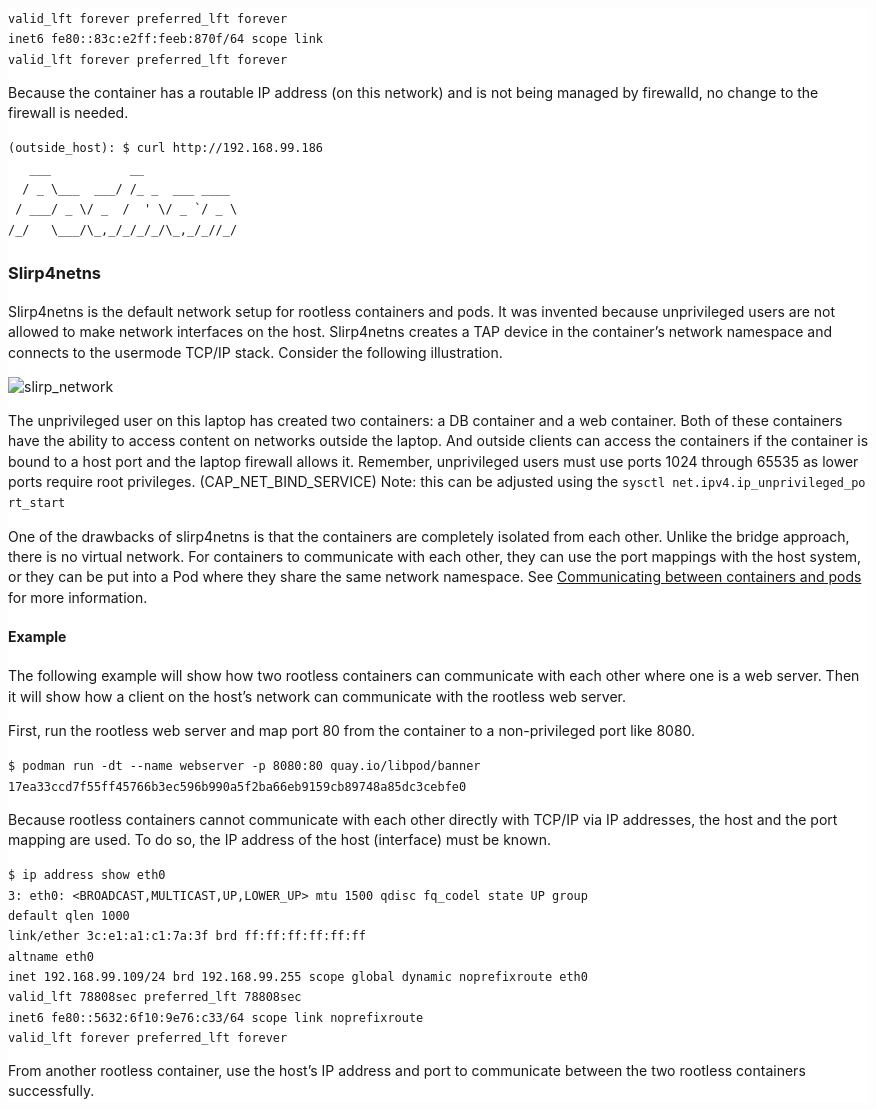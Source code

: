 ```
valid_lft forever preferred_lft forever
inet6 fe80::83c:e2ff:feeb:870f/64 scope link
valid_lft forever preferred_lft forever
```
Because the container has a routable IP address (on this network) and is not being
managed by firewalld, no change to the firewall is needed.
```
(outside_host): $ curl http://192.168.99.186
   ___           __
  / _ \___  ___/ /_ _  ___ ____
 / ___/ _ \/ _  /  ' \/ _ `/ _ \
/_/   \___/\_,_/_/_/_/\_,_/_//_/
```



### Slirp4netns

Slirp4netns is the default network setup for rootless containers and pods.  It was
invented because unprivileged users are not allowed to make network interfaces on
the host.  Slirp4netns creates a TAP device in the container’s network namespace
and connects to the usermode TCP/IP stack.  Consider the following illustration.

![slirp_network](podman_rootless_default.png)

The unprivileged user on this laptop has created two containers: a DB container and
a web container.  Both of these containers have the ability to access content on
networks outside the laptop.  And outside clients can access the containers if the
container is bound to a host port and the laptop firewall allows it.  Remember, unprivileged
users must use ports 1024 through 65535 as lower ports require root privileges. (CAP_NET_BIND_SERVICE)
Note: this can be adjusted using the `sysctl net.ipv4.ip_unprivileged_port_start`

One of the drawbacks of slirp4netns is that the containers are completely isolated
from each other.  Unlike the bridge approach, there is no virtual network.  For containers
to communicate with each other, they can use the port mappings with the host system,
or they can be put into a Pod where they share the same network namespace. See [Communicating
between containers and pods](#Communicating-between-containers-and-pods) for more information.

#### Example

The following example will show how two rootless containers can communicate with
each other where one is a web server.  Then it will show how a client on the host’s
network can communicate with the rootless web server.

First, run the rootless web server and map port 80 from the container to a non-privileged
port like 8080.
```
$ podman run -dt --name webserver -p 8080:80 quay.io/libpod/banner
17ea33ccd7f55ff45766b3ec596b990a5f2ba66eb9159cb89748a85dc3cebfe0
```
Because rootless containers cannot communicate with each other directly with TCP/IP
via IP addresses, the host and the port mapping are used.  To do so, the IP address
of the host (interface) must be known.
```
$ ip address show eth0
3: eth0: <BROADCAST,MULTICAST,UP,LOWER_UP> mtu 1500 qdisc fq_codel state UP group
default qlen 1000
link/ether 3c:e1:a1:c1:7a:3f brd ff:ff:ff:ff:ff:ff
altname eth0
inet 192.168.99.109/24 brd 192.168.99.255 scope global dynamic noprefixroute eth0
valid_lft 78808sec preferred_lft 78808sec
inet6 fe80::5632:6f10:9e76:c33/64 scope link noprefixroute
valid_lft forever preferred_lft forever
```
From another rootless container, use the host’s IP address and port to communicate
between the two rootless containers successfully.